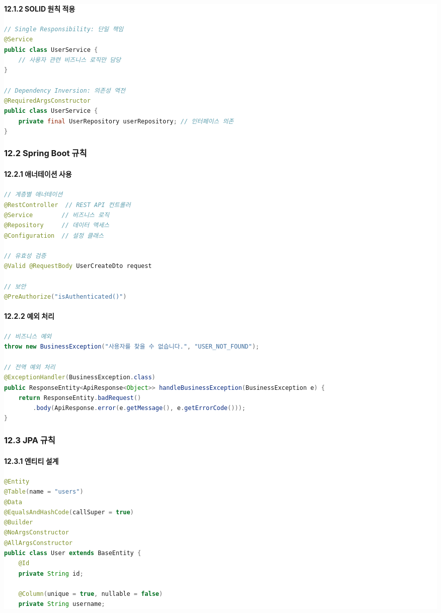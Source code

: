 #### 12.1.2 SOLID 원칙 적용

```java
// Single Responsibility: 단일 책임
@Service
public class UserService {
    // 사용자 관련 비즈니스 로직만 담당
}

// Dependency Inversion: 의존성 역전
@RequiredArgsConstructor
public class UserService {
    private final UserRepository userRepository; // 인터페이스 의존
}
```

### 12.2 Spring Boot 규칙

#### 12.2.1 애너테이션 사용

```java
// 계층별 애너테이션
@RestController  // REST API 컨트롤러
@Service        // 비즈니스 로직
@Repository     // 데이터 액세스
@Configuration  // 설정 클래스

// 유효성 검증
@Valid @RequestBody UserCreateDto request

// 보안
@PreAuthorize("isAuthenticated()")
```

#### 12.2.2 예외 처리

```java
// 비즈니스 예외
throw new BusinessException("사용자를 찾을 수 없습니다.", "USER_NOT_FOUND");

// 전역 예외 처리
@ExceptionHandler(BusinessException.class)
public ResponseEntity<ApiResponse<Object>> handleBusinessException(BusinessException e) {
    return ResponseEntity.badRequest()
        .body(ApiResponse.error(e.getMessage(), e.getErrorCode()));
}
```

### 12.3 JPA 규칙

#### 12.3.1 엔티티 설계

```java
@Entity
@Table(name = "users")
@Data
@EqualsAndHashCode(callSuper = true)
@Builder
@NoArgsConstructor
@AllArgsConstructor
public class User extends BaseEntity {
    @Id
    private String id;

    @Column(unique = true, nullable = false)
    private String username;
```